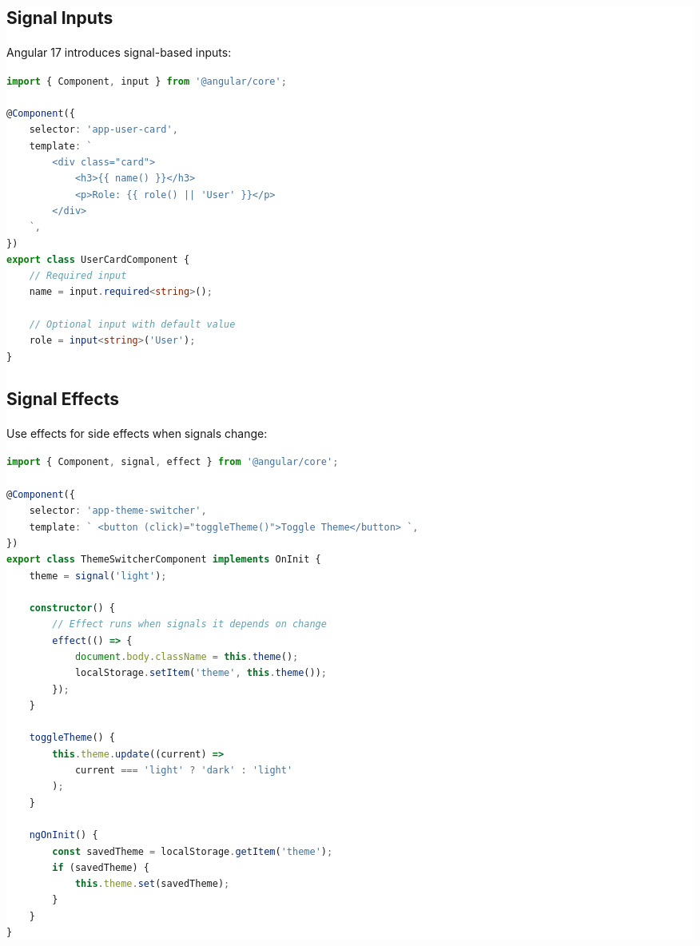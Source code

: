 ## Signal Inputs

Angular 17 introduces signal-based inputs:

```typescript
import { Component, input } from '@angular/core';

@Component({
	selector: 'app-user-card',
	template: `
		<div class="card">
			<h3>{{ name() }}</h3>
			<p>Role: {{ role() || 'User' }}</p>
		</div>
	`,
})
export class UserCardComponent {
	// Required input
	name = input.required<string>();

	// Optional input with default value
	role = input<string>('User');
}
```

## Signal Effects

Use effects for side effects when signals change:

```typescript
import { Component, signal, effect } from '@angular/core';

@Component({
	selector: 'app-theme-switcher',
	template: ` <button (click)="toggleTheme()">Toggle Theme</button> `,
})
export class ThemeSwitcherComponent implements OnInit {
	theme = signal('light');

	constructor() {
		// Effect runs when signals it depends on change
		effect(() => {
			document.body.className = this.theme();
			localStorage.setItem('theme', this.theme());
		});
	}

	toggleTheme() {
		this.theme.update((current) =>
			current === 'light' ? 'dark' : 'light'
		);
	}

	ngOnInit() {
		const savedTheme = localStorage.getItem('theme');
		if (savedTheme) {
			this.theme.set(savedTheme);
		}
	}
}
```
